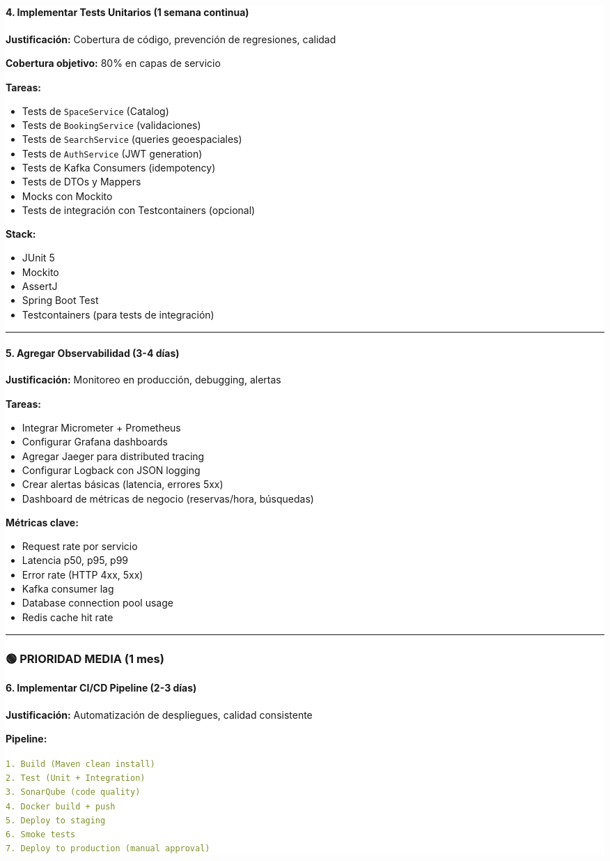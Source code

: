 #### 4. **Implementar Tests Unitarios** (1 semana continua)
**Justificación:** Cobertura de código, prevención de regresiones, calidad

**Cobertura objetivo:** 80% en capas de servicio

**Tareas:**
- Tests de `SpaceService` (Catalog)
- Tests de `BookingService` (validaciones)
- Tests de `SearchService` (queries geoespaciales)
- Tests de `AuthService` (JWT generation)
- Tests de Kafka Consumers (idempotency)
- Tests de DTOs y Mappers
- Mocks con Mockito
- Tests de integración con Testcontainers (opcional)

**Stack:**
- JUnit 5
- Mockito
- AssertJ
- Spring Boot Test
- Testcontainers (para tests de integración)

---

#### 5. **Agregar Observabilidad** (3-4 días)
**Justificación:** Monitoreo en producción, debugging, alertas

**Tareas:**
- Integrar Micrometer + Prometheus
- Configurar Grafana dashboards
- Agregar Jaeger para distributed tracing
- Configurar Logback con JSON logging
- Crear alertas básicas (latencia, errores 5xx)
- Dashboard de métricas de negocio (reservas/hora, búsquedas)

**Métricas clave:**
- Request rate por servicio
- Latencia p50, p95, p99
- Error rate (HTTP 4xx, 5xx)
- Kafka consumer lag
- Database connection pool usage
- Redis cache hit rate

---

### 🟢 PRIORIDAD MEDIA (1 mes)

#### 6. **Implementar CI/CD Pipeline** (2-3 días)
**Justificación:** Automatización de despliegues, calidad consistente

**Pipeline:**
```yaml
1. Build (Maven clean install)
2. Test (Unit + Integration)
3. SonarQube (code quality)
4. Docker build + push
5. Deploy to staging
6. Smoke tests
7. Deploy to production (manual approval)
```
